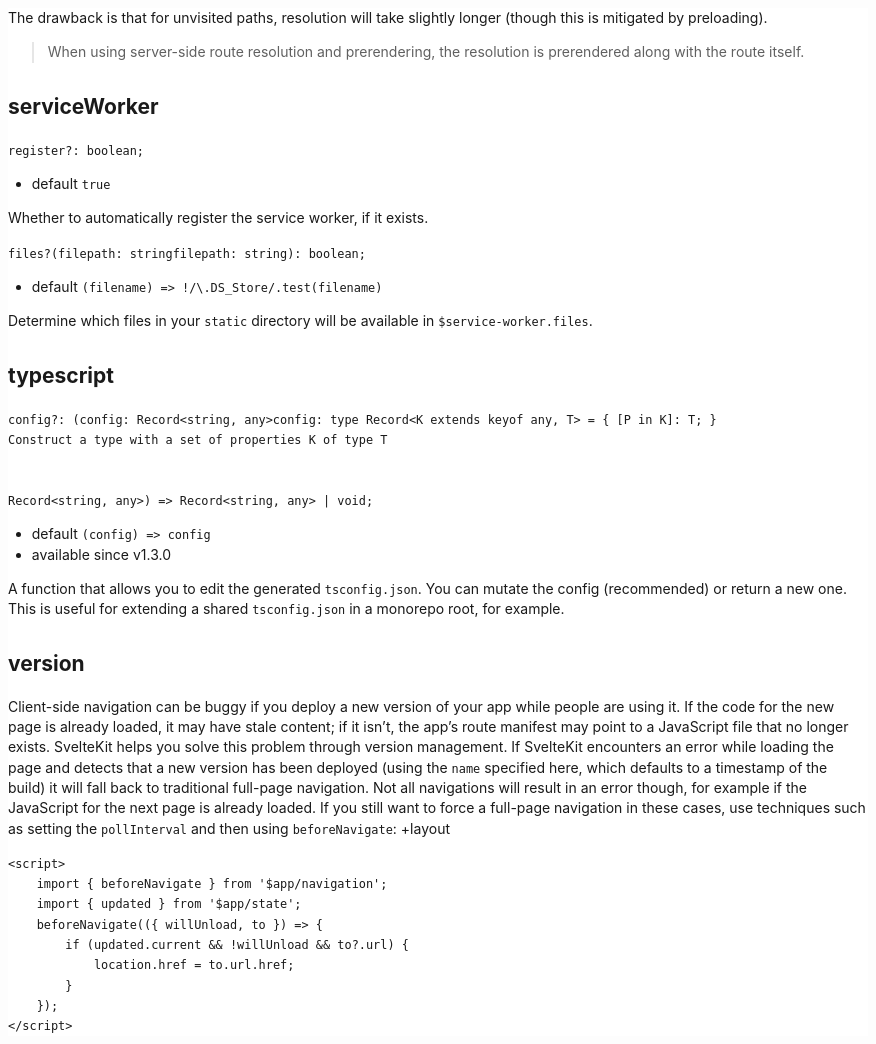 
The drawback is that for unvisited paths, resolution will take slightly longer (though this is mitigated by preloading).
> When using server-side route resolution and prerendering, the resolution is prerendered along with the route itself.
## serviceWorker
```
register?: boolean;
```

  * default `true`


Whether to automatically register the service worker, if it exists.
```
files?(filepath: stringfilepath: string): boolean;
```

  * default `(filename) => !/\.DS_Store/.test(filename)`


Determine which files in your `static` directory will be available in `$service-worker.files`.
## typescript
```
config?: (config: Record<string, any>config: type Record<K extends keyof any, T> = { [P in K]: T; }
Construct a type with a set of properties K of type T


Record<string, any>) => Record<string, any> | void;
```

  * default `(config) => config`
  * available since v1.3.0


A function that allows you to edit the generated `tsconfig.json`. You can mutate the config (recommended) or return a new one. This is useful for extending a shared `tsconfig.json` in a monorepo root, for example.
## version
Client-side navigation can be buggy if you deploy a new version of your app while people are using it. If the code for the new page is already loaded, it may have stale content; if it isn’t, the app’s route manifest may point to a JavaScript file that no longer exists. SvelteKit helps you solve this problem through version management. If SvelteKit encounters an error while loading the page and detects that a new version has been deployed (using the `name` specified here, which defaults to a timestamp of the build) it will fall back to traditional full-page navigation. Not all navigations will result in an error though, for example if the JavaScript for the next page is already loaded. If you still want to force a full-page navigation in these cases, use techniques such as setting the `pollInterval` and then using `beforeNavigate`:
+layout
```
<script>
	import { beforeNavigate } from '$app/navigation';
	import { updated } from '$app/state';
	beforeNavigate(({ willUnload, to }) => {
		if (updated.current && !willUnload && to?.url) {
			location.href = to.url.href;
		}
	});
</script>
```


[key: string]: any;
